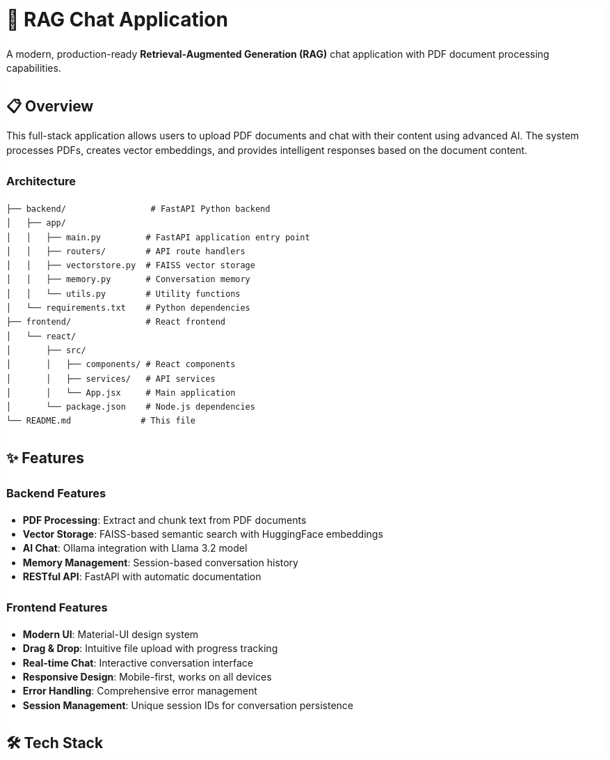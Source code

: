 # 🚀 RAG Chat Application

A modern, production-ready **Retrieval-Augmented Generation (RAG)** chat application with PDF document processing capabilities.

## 📋 Overview

This full-stack application allows users to upload PDF documents and chat with their content using advanced AI. The system processes PDFs, creates vector embeddings, and provides intelligent responses based on the document content.

### Architecture

```
├── backend/                 # FastAPI Python backend
│   ├── app/
│   │   ├── main.py         # FastAPI application entry point
│   │   ├── routers/        # API route handlers
│   │   ├── vectorstore.py  # FAISS vector storage
│   │   ├── memory.py       # Conversation memory
│   │   └── utils.py        # Utility functions
│   └── requirements.txt    # Python dependencies
├── frontend/               # React frontend
│   └── react/
│       ├── src/
│       │   ├── components/ # React components
│       │   ├── services/   # API services
│       │   └── App.jsx     # Main application
│       └── package.json    # Node.js dependencies
└── README.md              # This file
```

## ✨ Features

### Backend Features
- **PDF Processing**: Extract and chunk text from PDF documents
- **Vector Storage**: FAISS-based semantic search with HuggingFace embeddings
- **AI Chat**: Ollama integration with Llama 3.2 model
- **Memory Management**: Session-based conversation history
- **RESTful API**: FastAPI with automatic documentation

### Frontend Features
- **Modern UI**: Material-UI design system
- **Drag & Drop**: Intuitive file upload with progress tracking
- **Real-time Chat**: Interactive conversation interface
- **Responsive Design**: Mobile-first, works on all devices
- **Error Handling**: Comprehensive error management
- **Session Management**: Unique session IDs for conversation persistence

## 🛠️ Tech Stack
